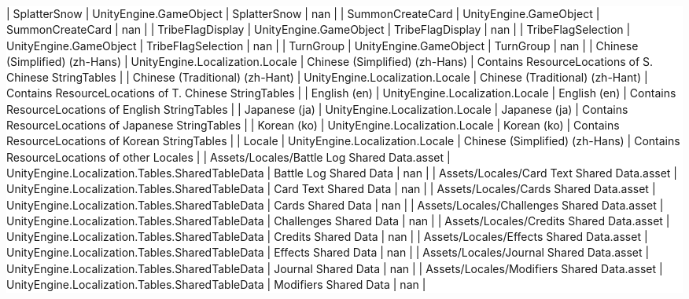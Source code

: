 | SplatterSnow                                                                                               | UnityEngine.GameObject                                                                         | SplatterSnow                                | nan                                                   |
| SummonCreateCard                                                                                           | UnityEngine.GameObject                                                                         | SummonCreateCard                            | nan                                                   |
| TribeFlagDisplay                                                                                           | UnityEngine.GameObject                                                                         | TribeFlagDisplay                            | nan                                                   |
| TribeFlagSelection                                                                                         | UnityEngine.GameObject                                                                         | TribeFlagSelection                          | nan                                                   |
| TurnGroup                                                                                                  | UnityEngine.GameObject                                                                         | TurnGroup                                   | nan                                                   |
| Chinese (Simplified) (zh-Hans)                                                                             | UnityEngine.Localization.Locale                                                                | Chinese (Simplified) (zh-Hans)              | Contains ResourceLocations of S. Chinese StringTables |
| Chinese (Traditional) (zh-Hant)                                                                            | UnityEngine.Localization.Locale                                                                | Chinese (Traditional) (zh-Hant)             | Contains ResourceLocations of T. Chinese StringTables |
| English (en)                                                                                               | UnityEngine.Localization.Locale                                                                | English (en)                                | Contains ResourceLocations of English StringTables    |
| Japanese (ja)                                                                                              | UnityEngine.Localization.Locale                                                                | Japanese (ja)                               | Contains ResourceLocations of Japanese StringTables   |
| Korean (ko)                                                                                                | UnityEngine.Localization.Locale                                                                | Korean (ko)                                 | Contains ResourceLocations of Korean StringTables     |
| Locale                                                                                                     | UnityEngine.Localization.Locale                                                                | Chinese (Simplified) (zh-Hans)              | Contains ResourceLocations of other Locales           |
| Assets/Locales/Battle Log Shared Data.asset                                                                | UnityEngine.Localization.Tables.SharedTableData                                                | Battle Log Shared Data                      | nan                                                   |
| Assets/Locales/Card Text Shared Data.asset                                                                 | UnityEngine.Localization.Tables.SharedTableData                                                | Card Text Shared Data                       | nan                                                   |
| Assets/Locales/Cards Shared Data.asset                                                                     | UnityEngine.Localization.Tables.SharedTableData                                                | Cards Shared Data                           | nan                                                   |
| Assets/Locales/Challenges Shared Data.asset                                                                | UnityEngine.Localization.Tables.SharedTableData                                                | Challenges Shared Data                      | nan                                                   |
| Assets/Locales/Credits Shared Data.asset                                                                   | UnityEngine.Localization.Tables.SharedTableData                                                | Credits Shared Data                         | nan                                                   |
| Assets/Locales/Effects Shared Data.asset                                                                   | UnityEngine.Localization.Tables.SharedTableData                                                | Effects Shared Data                         | nan                                                   |
| Assets/Locales/Journal Shared Data.asset                                                                   | UnityEngine.Localization.Tables.SharedTableData                                                | Journal Shared Data                         | nan                                                   |
| Assets/Locales/Modifiers Shared Data.asset                                                                 | UnityEngine.Localization.Tables.SharedTableData                                                | Modifiers Shared Data                       | nan                                                   |